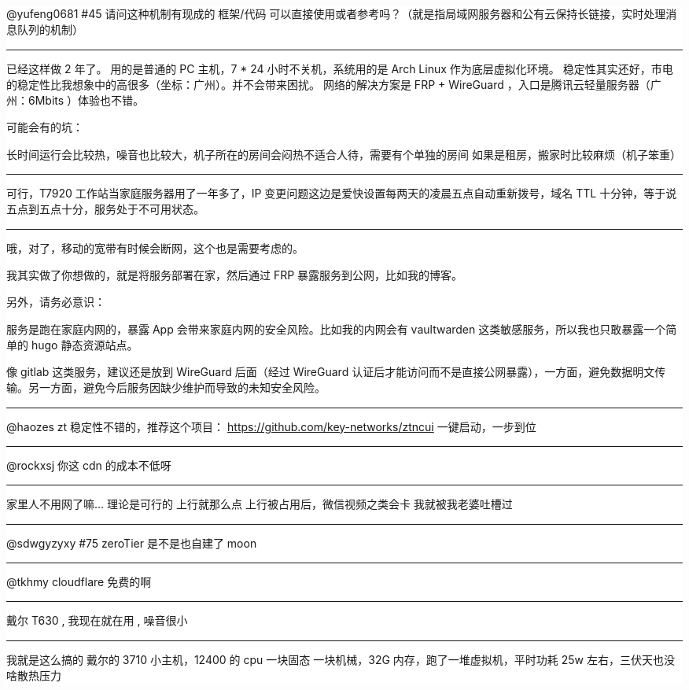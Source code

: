@yufeng0681 #45 请问这种机制有现成的 框架/代码 可以直接使用或者参考吗？（就是指局域网服务器和公有云保持长链接，实时处理消息队列的机制）

---------------------------------------------------

已经这样做 2 年了。
用的是普通的 PC 主机，7 * 24 小时不关机，系统用的是 Arch Linux 作为底层虚拟化环境。
稳定性其实还好，市电的稳定性比我想象中的高很多（坐标：广州）。并不会带来困扰。
网络的解决方案是 FRP + WireGuard ，入口是腾讯云轻量服务器（广州：6Mbits ）体验也不错。

可能会有的坑：

长时间运行会比较热，噪音也比较大，机子所在的房间会闷热不适合人待，需要有个单独的房间
如果是租房，搬家时比较麻烦（机子笨重）

---------------------------------------------------

可行，T7920 工作站当家庭服务器用了一年多了，IP 变更问题这边是爱快设置每两天的凌晨五点自动重新拨号，域名 TTL 十分钟，等于说五点到五点十分，服务处于不可用状态。

---------------------------------------------------

哦，对了，移动的宽带有时候会断网，这个也是需要考虑的。

我其实做了你想做的，就是将服务部署在家，然后通过 FRP 暴露服务到公网，比如我的博客。

另外，请务必意识：

服务是跑在家庭内网的，暴露 App 会带来家庭内网的安全风险。比如我的内网会有 vaultwarden 这类敏感服务，所以我也只敢暴露一个简单的 hugo 静态资源站点。

像 gitlab 这类服务，建议还是放到 WireGuard 后面（经过 WireGuard 认证后才能访问而不是直接公网暴露），一方面，避免数据明文传输。另一方面，避免今后服务因缺少维护而导致的未知安全风险。

---------------------------------------------------

@haozes zt 稳定性不错的，推荐这个项目： https://github.com/key-networks/ztncui 
一键启动，一步到位

---------------------------------------------------

@rockxsj 你这 cdn 的成本不低呀

---------------------------------------------------

家里人不用网了嘛... 理论是可行的
上行就那么点 上行被占用后，微信视频之类会卡  我就被我老婆吐槽过

---------------------------------------------------

@sdwgyzyxy #75 zeroTier 是不是也自建了 moon

---------------------------------------------------

@tkhmy cloudflare 免费的啊

---------------------------------------------------

戴尔 T630 , 我现在就在用 , 噪音很小

---------------------------------------------------

我就是这么搞的 戴尔的 3710 小主机，12400 的 cpu 一块固态 一块机械，32G 内存，跑了一堆虚拟机，平时功耗 25w 左右，三伏天也没啥散热压力
